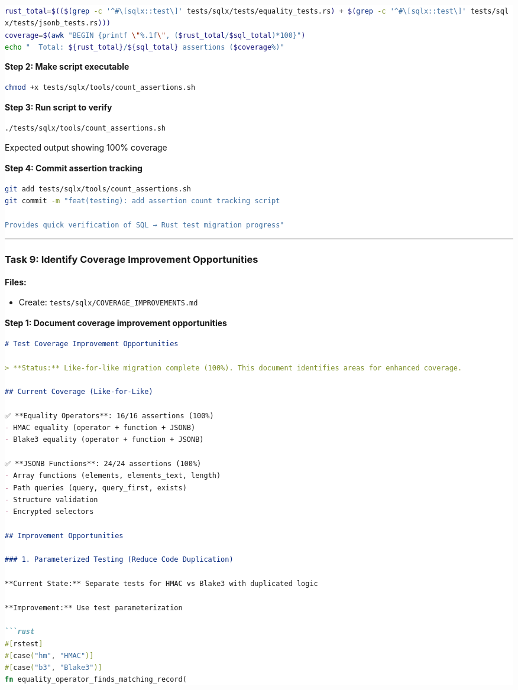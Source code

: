 ```bash
rust_total=$(($(grep -c '^#\[sqlx::test\]' tests/sqlx/tests/equality_tests.rs) + $(grep -c '^#\[sqlx::test\]' tests/sqlx/tests/jsonb_tests.rs)))
coverage=$(awk "BEGIN {printf \"%.1f\", ($rust_total/$sql_total)*100}")
echo "  Total: ${rust_total}/${sql_total} assertions ($coverage%)"
```

**Step 2: Make script executable**

```bash
chmod +x tests/sqlx/tools/count_assertions.sh
```

**Step 3: Run script to verify**

```bash
./tests/sqlx/tools/count_assertions.sh
```

Expected output showing 100% coverage

**Step 4: Commit assertion tracking**

```bash
git add tests/sqlx/tools/count_assertions.sh
git commit -m "feat(testing): add assertion count tracking script

Provides quick verification of SQL → Rust test migration progress"
```

---

### Task 9: Identify Coverage Improvement Opportunities

**Files:**
- Create: `tests/sqlx/COVERAGE_IMPROVEMENTS.md`

**Step 1: Document coverage improvement opportunities**

```markdown
# Test Coverage Improvement Opportunities

> **Status:** Like-for-like migration complete (100%). This document identifies areas for enhanced coverage.

## Current Coverage (Like-for-Like)

✅ **Equality Operators**: 16/16 assertions (100%)
- HMAC equality (operator + function + JSONB)
- Blake3 equality (operator + function + JSONB)

✅ **JSONB Functions**: 24/24 assertions (100%)
- Array functions (elements, elements_text, length)
- Path queries (query, query_first, exists)
- Structure validation
- Encrypted selectors

## Improvement Opportunities

### 1. Parameterized Testing (Reduce Code Duplication)

**Current State:** Separate tests for HMAC vs Blake3 with duplicated logic

**Improvement:** Use test parameterization

```rust
#[rstest]
#[case("hm", "HMAC")]
#[case("b3", "Blake3")]
fn equality_operator_finds_matching_record(
```